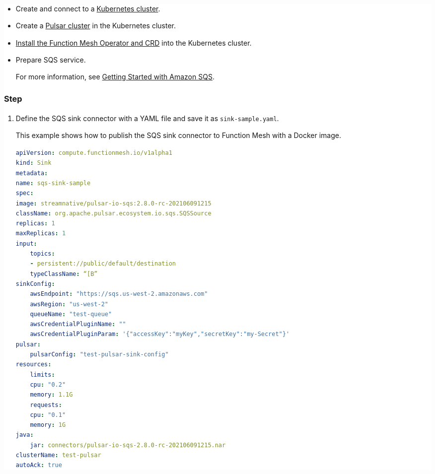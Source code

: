 - Create and connect to a [Kubernetes cluster](https://kubernetes.io/).

- Create a [Pulsar cluster](https://pulsar.apache.org/docs/en/kubernetes-helm/) in the Kubernetes cluster.

- [Install the Function Mesh Operator and CRD](https://functionmesh.io/docs/install-function-mesh/) into the Kubernetes cluster.

- Prepare SQS service. 

  For more information, see [Getting Started with Amazon SQS](https://aws.amazon.com/sqs/getting-started/).

### Step

1. Define the SQS sink connector with a YAML file and save it as `sink-sample.yaml`.

    This example shows how to publish the SQS sink connector to Function Mesh with a Docker image.

    ```yaml
    apiVersion: compute.functionmesh.io/v1alpha1
    kind: Sink
    metadata:
    name: sqs-sink-sample
    spec:
    image: streamnative/pulsar-io-sqs:2.8.0-rc-202106091215
    className: org.apache.pulsar.ecosystem.io.sqs.SQSSource
    replicas: 1
    maxReplicas: 1
    input:
        topics: 
        - persistent://public/default/destination
        typeClassName: “[B”
    sinkConfig:
        awsEndpoint: "https://sqs.us-west-2.amazonaws.com"
        awsRegion: "us-west-2"
        queueName: "test-queue"
        awsCredentialPluginName: ""
        awsCredentialPluginParam: '{"accessKey":"myKey","secretKey":"my-Secret"}'
    pulsar:
        pulsarConfig: "test-pulsar-sink-config"
    resources:
        limits:
        cpu: "0.2"
        memory: 1.1G
        requests:
        cpu: "0.1"
        memory: 1G
    java:
        jar: connectors/pulsar-io-sqs-2.8.0-rc-202106091215.nar
    clusterName: test-pulsar
    autoAck: true
    ```
